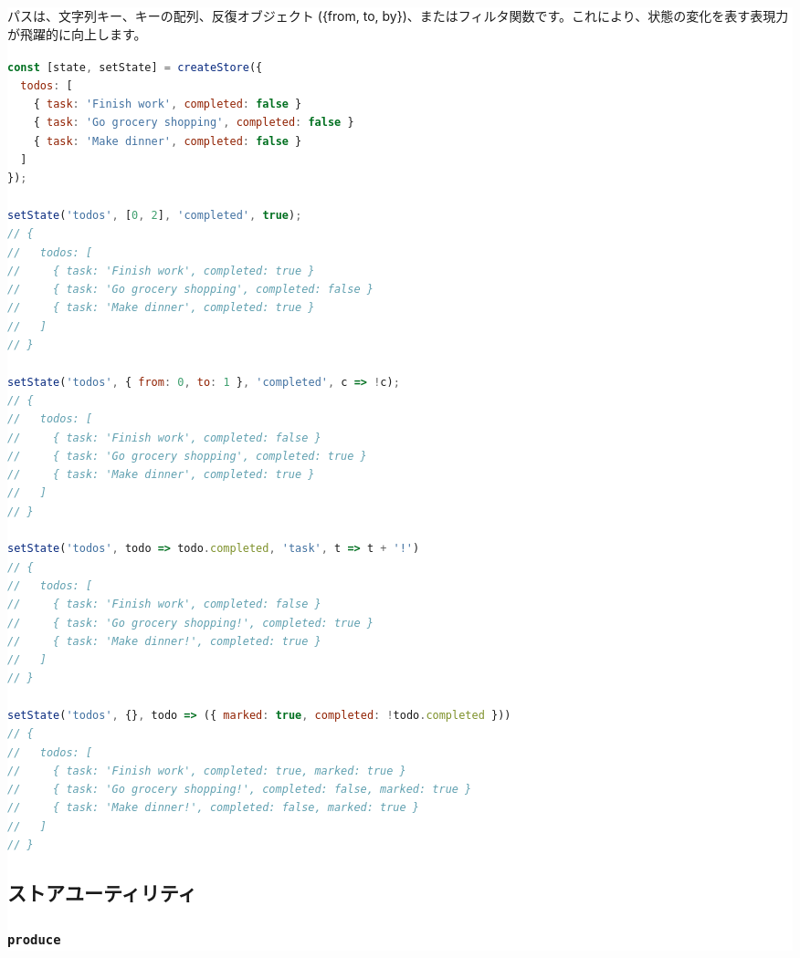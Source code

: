 パスは、文字列キー、キーの配列、反復オブジェクト ({from, to, by})、またはフィルタ関数です。これにより、状態の変化を表す表現力が飛躍的に向上します。

```js
const [state, setState] = createStore({
  todos: [
    { task: 'Finish work', completed: false }
    { task: 'Go grocery shopping', completed: false }
    { task: 'Make dinner', completed: false }
  ]
});

setState('todos', [0, 2], 'completed', true);
// {
//   todos: [
//     { task: 'Finish work', completed: true }
//     { task: 'Go grocery shopping', completed: false }
//     { task: 'Make dinner', completed: true }
//   ]
// }

setState('todos', { from: 0, to: 1 }, 'completed', c => !c);
// {
//   todos: [
//     { task: 'Finish work', completed: false }
//     { task: 'Go grocery shopping', completed: true }
//     { task: 'Make dinner', completed: true }
//   ]
// }

setState('todos', todo => todo.completed, 'task', t => t + '!')
// {
//   todos: [
//     { task: 'Finish work', completed: false }
//     { task: 'Go grocery shopping!', completed: true }
//     { task: 'Make dinner!', completed: true }
//   ]
// }

setState('todos', {}, todo => ({ marked: true, completed: !todo.completed }))
// {
//   todos: [
//     { task: 'Finish work', completed: true, marked: true }
//     { task: 'Go grocery shopping!', completed: false, marked: true }
//     { task: 'Make dinner!', completed: false, marked: true }
//   ]
// }
```

## ストアユーティリティ

### `produce`
